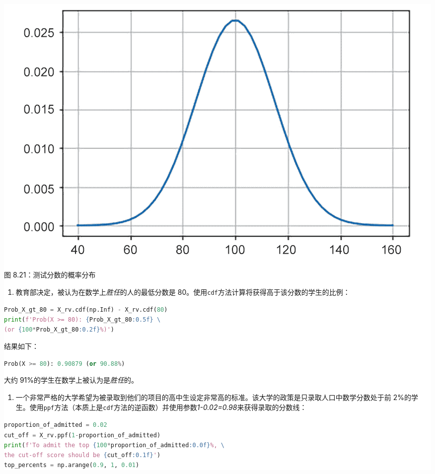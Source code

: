 ![图 8.21：测试分数的概率分布](img/B15968_08_21.jpg)

图 8.21：测试分数的概率分布

1.  教育部决定，被认为在数学上*胜任*的人的最低分数是 80。使用`cdf`方法计算将获得高于该分数的学生的比例：

```py
Prob_X_gt_80 = X_rv.cdf(np.Inf) - X_rv.cdf(80)
print(f'Prob(X >= 80): {Prob_X_gt_80:0.5f} \
(or {100*Prob_X_gt_80:0.2f}%)')
```

结果如下：

```py
Prob(X >= 80): 0.90879 (or 90.88%)
```

大约 91%的学生在数学上被认为是*胜任*的。

1.  一个非常严格的大学希望为被录取到他们的项目的高中生设定非常高的标准。该大学的政策是只录取人口中数学分数处于前 2%的学生。使用`ppf`方法（本质上是`cdf`方法的逆函数）并使用参数*1-0.02=0.98*来获得录取的分数线：

```py
proportion_of_admitted = 0.02
cut_off = X_rv.ppf(1-proportion_of_admitted)
print(f'To admit the top {100*proportion_of_admitted:0.0f}%, \
the cut-off score should be {cut_off:0.1f}')
top_percents = np.arange(0.9, 1, 0.01)
```
